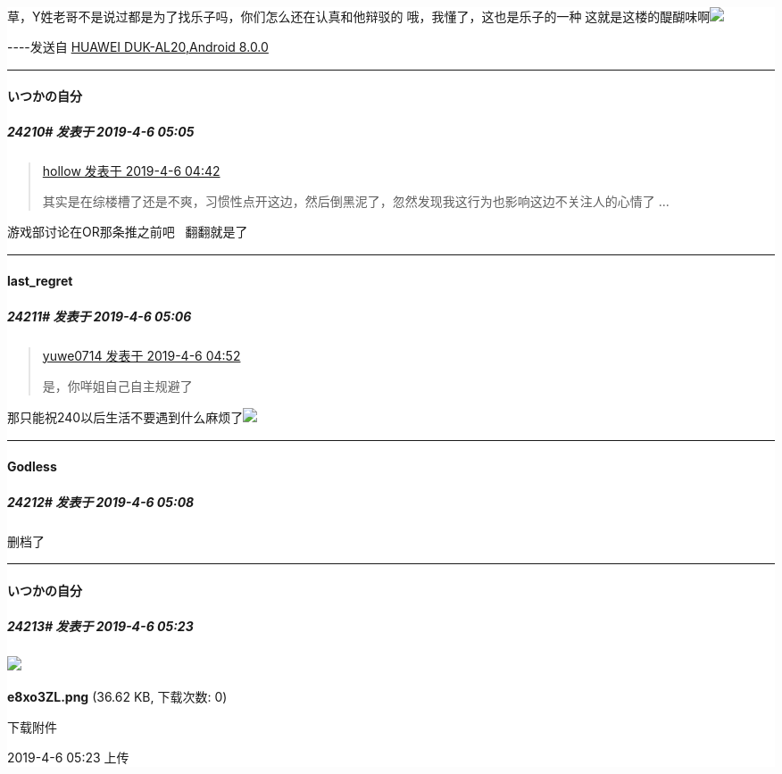 
草，Y姓老哥不是说过都是为了找乐子吗，你们怎么还在认真和他辩驳的
哦，我懂了，这也是乐子的一种
这就是这楼的醍醐味啊<img src="https://static.saraba1st.com/image/smiley/face2017/002.png" referrerpolicy="no-referrer">


----发送自 [HUAWEI DUK-AL20,Android 8.0.0](http://stage1.5j4m.com/?1.33)


*****

####  いつかの自分  
##### 24210#       发表于 2019-4-6 05:05


<blockquote><a href="httphttps://bbs.saraba1st.com/2b/forum.php?mod=redirect&amp;goto=findpost&amp;pid=43188332&amp;ptid=1808327" target="_blank">hollow 发表于 2019-4-6 04:42</a>

其实是在综楼槽了还是不爽，习惯性点开这边，然后倒黑泥了，忽然发现我这行为也影响这边不关注人的心情了 ...</blockquote>
游戏部讨论在OR那条推之前吧   翻翻就是了


*****

####  last_regret  
##### 24211#       发表于 2019-4-6 05:06


<blockquote><a href="httphttps://bbs.saraba1st.com/2b/forum.php?mod=redirect&amp;goto=findpost&amp;pid=43188372&amp;ptid=1808327" target="_blank">yuwe0714 发表于 2019-4-6 04:52</a>

是，你咩姐自己自主规避了</blockquote>
那只能祝240以后生活不要遇到什么麻烦了<img src="https://static.saraba1st.com/image/smiley/face2017/067.png" referrerpolicy="no-referrer">


*****

####  Godless  
##### 24212#       发表于 2019-4-6 05:08


删档了


*****

####  いつかの自分  
##### 24213#       发表于 2019-4-6 05:23


<img src="https://img.saraba1st.com/forum/201904/06/052321q4q5wr45qqsw2rks.png" referrerpolicy="no-referrer">


<strong>e8xo3ZL.png</strong> (36.62 KB, 下载次数: 0)

下载附件

2019-4-6 05:23 上传
